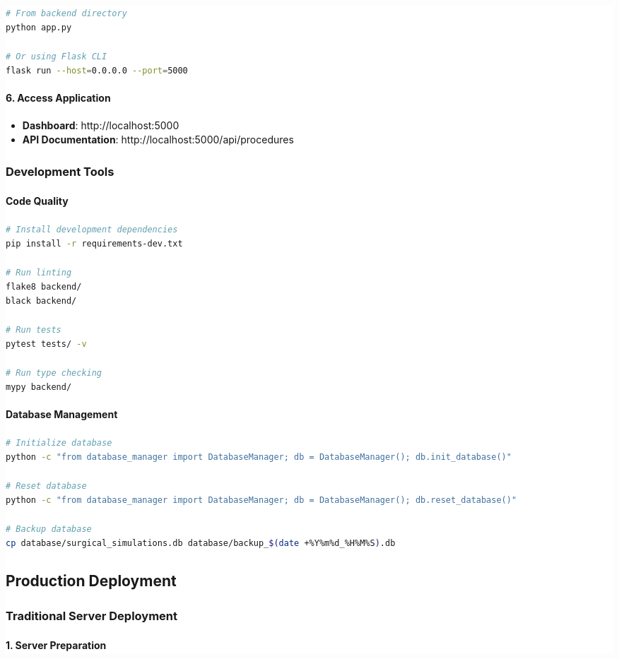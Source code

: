 ```bash
# From backend directory
python app.py

# Or using Flask CLI
flask run --host=0.0.0.0 --port=5000
```

#### 6. Access Application

- **Dashboard**: http://localhost:5000
- **API Documentation**: http://localhost:5000/api/procedures

### Development Tools

#### Code Quality

```bash
# Install development dependencies
pip install -r requirements-dev.txt

# Run linting
flake8 backend/
black backend/

# Run tests
pytest tests/ -v

# Run type checking
mypy backend/
```

#### Database Management

```bash
# Initialize database
python -c "from database_manager import DatabaseManager; db = DatabaseManager(); db.init_database()"

# Reset database
python -c "from database_manager import DatabaseManager; db = DatabaseManager(); db.reset_database()"

# Backup database
cp database/surgical_simulations.db database/backup_$(date +%Y%m%d_%H%M%S).db
```

## Production Deployment

### Traditional Server Deployment

#### 1. Server Preparation

